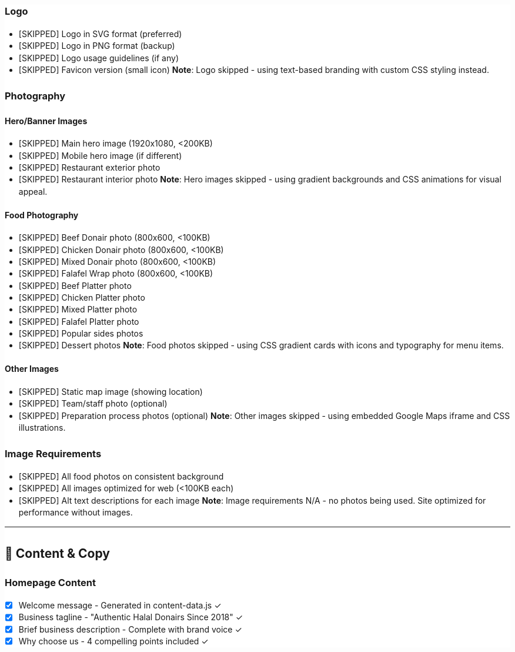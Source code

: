 ### Logo
- [SKIPPED] Logo in SVG format (preferred)
- [SKIPPED] Logo in PNG format (backup)
- [SKIPPED] Logo usage guidelines (if any)
- [SKIPPED] Favicon version (small icon)
**Note**: Logo skipped - using text-based branding with custom CSS styling instead.

### Photography

#### Hero/Banner Images
- [SKIPPED] Main hero image (1920x1080, <200KB)
- [SKIPPED] Mobile hero image (if different)
- [SKIPPED] Restaurant exterior photo
- [SKIPPED] Restaurant interior photo
**Note**: Hero images skipped - using gradient backgrounds and CSS animations for visual appeal.

#### Food Photography
- [SKIPPED] Beef Donair photo (800x600, <100KB)
- [SKIPPED] Chicken Donair photo (800x600, <100KB)
- [SKIPPED] Mixed Donair photo (800x600, <100KB)
- [SKIPPED] Falafel Wrap photo (800x600, <100KB)
- [SKIPPED] Beef Platter photo
- [SKIPPED] Chicken Platter photo
- [SKIPPED] Mixed Platter photo
- [SKIPPED] Falafel Platter photo
- [SKIPPED] Popular sides photos
- [SKIPPED] Dessert photos
**Note**: Food photos skipped - using CSS gradient cards with icons and typography for menu items.

#### Other Images
- [SKIPPED] Static map image (showing location)
- [SKIPPED] Team/staff photo (optional)
- [SKIPPED] Preparation process photos (optional)
**Note**: Other images skipped - using embedded Google Maps iframe and CSS illustrations.

### Image Requirements
- [SKIPPED] All food photos on consistent background
- [SKIPPED] All images optimized for web (<100KB each)
- [SKIPPED] Alt text descriptions for each image
**Note**: Image requirements N/A - no photos being used. Site optimized for performance without images.

---

## 📝 Content & Copy

### Homepage Content
- [x] Welcome message - Generated in content-data.js ✓
- [x] Business tagline - "Authentic Halal Donairs Since 2018" ✓
- [x] Brief business description - Complete with brand voice ✓
- [x] Why choose us - 4 compelling points included ✓

